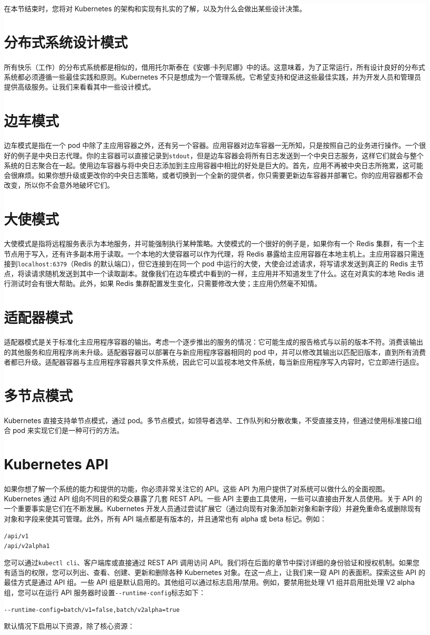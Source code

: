 在本节结束时，您将对 Kubernetes 的架构和实现有扎实的了解，以及为什么会做出某些设计决策。

# 分布式系统设计模式

所有快乐（工作）的分布式系统都是相似的，借用托尔斯泰在《安娜·卡列尼娜》中的话。这意味着，为了正常运行，所有设计良好的分布式系统都必须遵循一些最佳实践和原则。Kubernetes 不只是想成为一个管理系统。它希望支持和促进这些最佳实践，并为开发人员和管理员提供高级服务。让我们来看看其中一些设计模式。

# 边车模式

边车模式是指在一个 pod 中除了主应用容器之外，还有另一个容器。应用容器对边车容器一无所知，只是按照自己的业务进行操作。一个很好的例子是中央日志代理。你的主容器可以直接记录到`stdout`，但是边车容器会将所有日志发送到一个中央日志服务，这样它们就会与整个系统的日志聚合在一起。使用边车容器与将中央日志添加到主应用容器中相比的好处是巨大的。首先，应用不再被中央日志所拖累，这可能会很麻烦。如果你想升级或更改你的中央日志策略，或者切换到一个全新的提供者，你只需要更新边车容器并部署它。你的应用容器都不会改变，所以你不会意外地破坏它们。

# 大使模式

大使模式是指将远程服务表示为本地服务，并可能强制执行某种策略。大使模式的一个很好的例子是，如果你有一个 Redis 集群，有一个主节点用于写入，还有许多副本用于读取。一个本地的大使容器可以作为代理，将 Redis 暴露给主应用容器在本地主机上。主应用容器只需连接到`localhost:6379`（Redis 的默认端口），但它连接到在同一个 pod 中运行的大使，大使会过滤请求，将写请求发送到真正的 Redis 主节点，将读请求随机发送到其中一个读取副本。就像我们在边车模式中看到的一样，主应用并不知道发生了什么。这在对真实的本地 Redis 进行测试时会有很大帮助。此外，如果 Redis 集群配置发生变化，只需要修改大使；主应用仍然毫不知情。

# 适配器模式

适配器模式是关于标准化主应用程序容器的输出。考虑一个逐步推出的服务的情况：它可能生成的报告格式与以前的版本不符。消费该输出的其他服务和应用程序尚未升级。适配器容器可以部署在与新应用程序容器相同的 pod 中，并可以修改其输出以匹配旧版本，直到所有消费者都已升级。适配器容器与主应用程序容器共享文件系统，因此它可以监视本地文件系统，每当新应用程序写入内容时，它立即进行适应。

# 多节点模式

Kubernetes 直接支持单节点模式，通过 pod。多节点模式，如领导者选举、工作队列和分散收集，不受直接支持，但通过使用标准接口组合 pod 来实现它们是一种可行的方法。

# Kubernetes API

如果你想了解一个系统的能力和提供的功能，你必须非常关注它的 API。这些 API 为用户提供了对系统可以做什么的全面视图。Kubernetes 通过 API 组向不同目的和受众暴露了几套 REST API。一些 API 主要由工具使用，一些可以直接由开发人员使用。关于 API 的一个重要事实是它们在不断发展。Kubernetes 开发人员通过尝试扩展它（通过向现有对象添加新对象和新字段）并避免重命名或删除现有对象和字段来使其可管理。此外，所有 API 端点都是有版本的，并且通常也有 alpha 或 beta 标记。例如：

```
/api/v1
/api/v2alpha1  
```

您可以通过`kubectl cli`、客户端库或直接通过 REST API 调用访问 API。我们将在后面的章节中探讨详细的身份验证和授权机制。如果您有适当的权限，您可以列出、查看、创建、更新和删除各种 Kubernetes 对象。在这一点上，让我们来一窥 API 的表面积。探索这些 API 的最佳方式是通过 API 组。一些 API 组是默认启用的。其他组可以通过标志启用/禁用。例如，要禁用批处理 V1 组并启用批处理 V2 alpha 组，您可以在运行 API 服务器时设置`--runtime-config`标志如下：

```
--runtime-config=batch/v1=false,batch/v2alpha=true 
```

默认情况下启用以下资源，除了核心资源：
